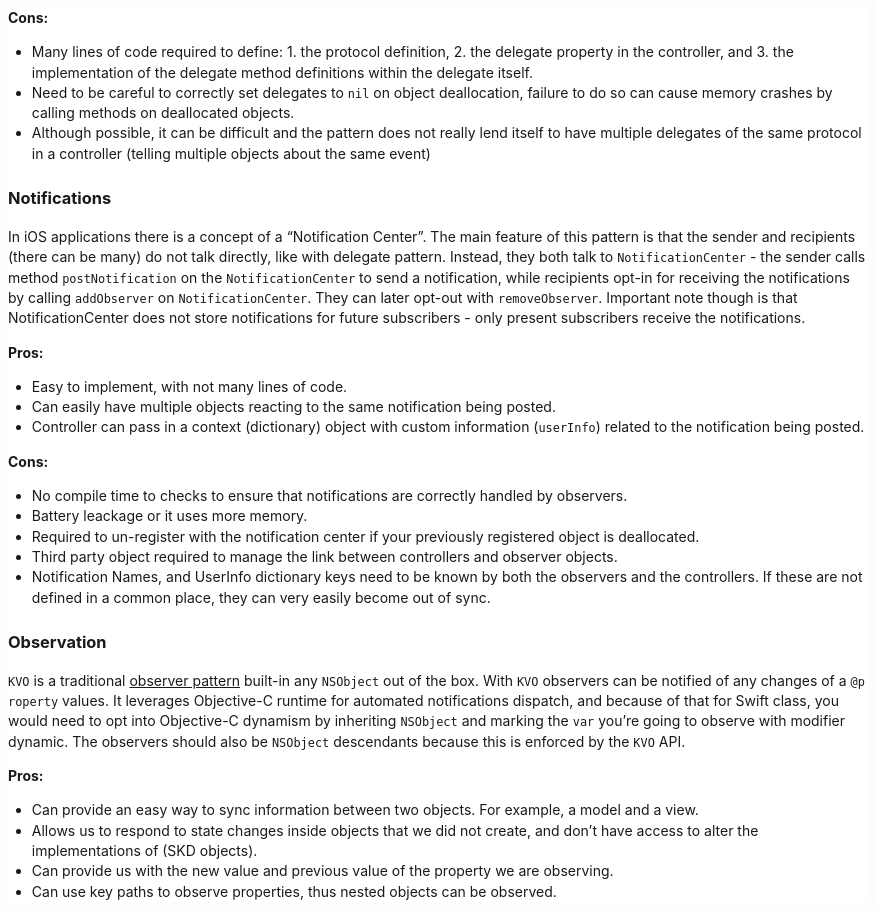 **Cons:**
- Many lines of code required to define: 1. the protocol definition, 2. the delegate property in
the controller, and 3. the implementation of the delegate method definitions within the delegate itself.
- Need to be careful to correctly set delegates to `nil` on object deallocation, failure to do so
can cause memory crashes by calling methods on deallocated objects.
- Although possible, it can be difficult and the pattern does not really lend itself to have
multiple delegates of the same protocol in a controller (telling multiple objects about the same event)

### Notifications

In iOS applications there is a concept of a “Notification Center”. The main feature of this
pattern is that the sender and recipients (there can be many) do not talk directly, like with
delegate pattern. Instead, they both talk to `NotificationCenter` - the sender calls method
`postNotification` on the `NotificationCenter` to send a notification, while recipients opt-in
for receiving the notifications by calling `addObserver` on `NotificationCenter`. They can
later opt-out with `removeObserver`. Important note though is that NotificationCenter does
not store notifications for future subscribers - only present subscribers receive the
notifications.

**Pros:**
- Easy to implement, with not many lines of code.
- Can easily have multiple objects reacting to the same notification being posted.
- Controller can pass in a context (dictionary) object with custom information (`userInfo`)
related to the notification being posted.

**Cons:**
- No compile time to checks to ensure that notifications are correctly handled by observers.
- Battery leackage or it uses more memory.
- Required to un-register with the notification center if your previously registered object
is deallocated.
- Third party object required to manage the link between controllers and observer objects.
- Notification Names, and UserInfo dictionary keys need to be known by both the observers
and the controllers. If these are not defined in a common place, they can very easily
become out of sync.

### Observation

`KVO` is a traditional [observer pattern](https://en.wikipedia.org/wiki/Observer_pattern) built-in
any `NSObject` out of the box. With `KVO` observers can be notified of any changes of a `@property`
values. It leverages Objective-C runtime for automated notifications dispatch, and because of that
for Swift class, you would need to opt into Objective-C dynamism by inheriting `NSObject` and marking
the `var` you’re going to observe with modifier dynamic. The observers should also be `NSObject`
descendants because this is enforced by the `KVO` API.

**Pros:**
- Can provide an easy way to sync information between two objects. For example, a model and a view.
- Allows us to respond to state changes inside objects that we did not create, and don’t have
access to alter the implementations of (SKD objects).
- Can provide us with the new value and previous value of the property we are observing.
- Can use key paths to observe properties, thus nested objects can be observed.
